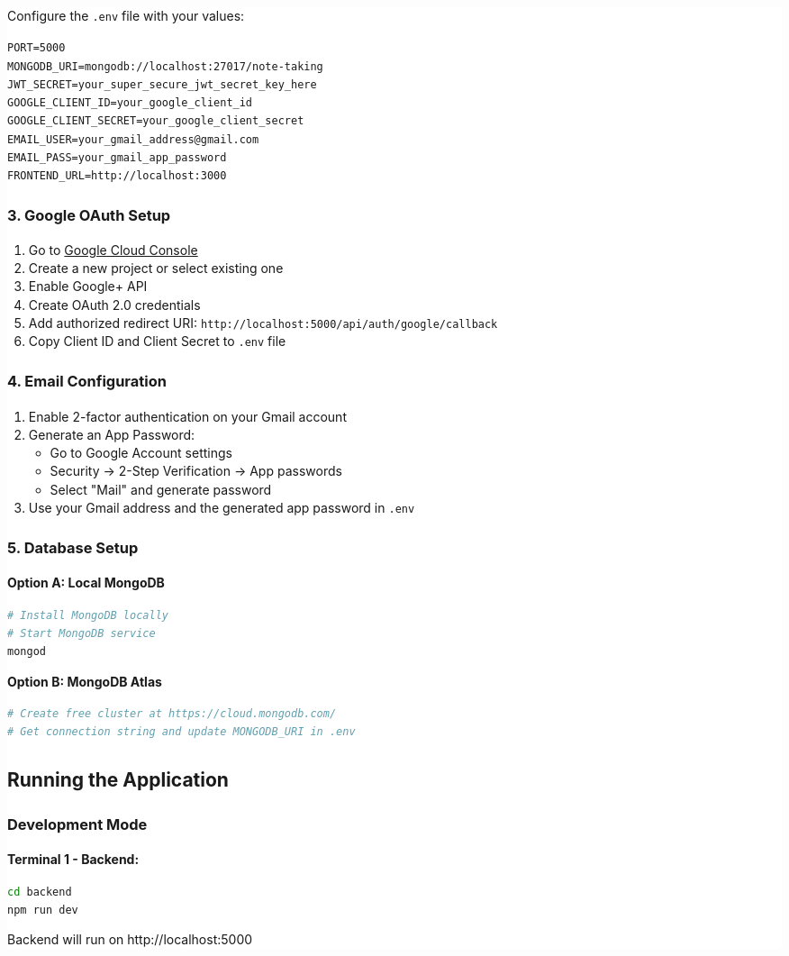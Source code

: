Configure the `.env` file with your values:
```env
PORT=5000
MONGODB_URI=mongodb://localhost:27017/note-taking
JWT_SECRET=your_super_secure_jwt_secret_key_here
GOOGLE_CLIENT_ID=your_google_client_id
GOOGLE_CLIENT_SECRET=your_google_client_secret
EMAIL_USER=your_gmail_address@gmail.com
EMAIL_PASS=your_gmail_app_password
FRONTEND_URL=http://localhost:3000
```

### 3. Google OAuth Setup

1. Go to [Google Cloud Console](https://console.cloud.google.com/)
2. Create a new project or select existing one
3. Enable Google+ API
4. Create OAuth 2.0 credentials
5. Add authorized redirect URI: `http://localhost:5000/api/auth/google/callback`
6. Copy Client ID and Client Secret to `.env` file

### 4. Email Configuration

1. Enable 2-factor authentication on your Gmail account
2. Generate an App Password:
   - Go to Google Account settings
   - Security → 2-Step Verification → App passwords
   - Select "Mail" and generate password
3. Use your Gmail address and the generated app password in `.env`

### 5. Database Setup

**Option A: Local MongoDB**
```bash
# Install MongoDB locally  
# Start MongoDB service
mongod
```

**Option B: MongoDB Atlas**
```bash
# Create free cluster at https://cloud.mongodb.com/
# Get connection string and update MONGODB_URI in .env
```

## Running the Application

### Development Mode

**Terminal 1 - Backend:**
```bash
cd backend
npm run dev
```
Backend will run on http://localhost:5000
